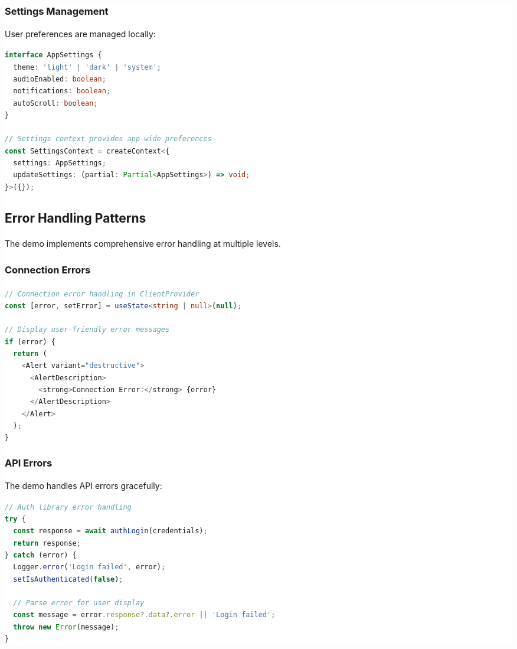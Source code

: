 ### Settings Management

User preferences are managed locally:

```typescript
interface AppSettings {
  theme: 'light' | 'dark' | 'system';
  audioEnabled: boolean;
  notifications: boolean;
  autoScroll: boolean;
}

// Settings context provides app-wide preferences
const SettingsContext = createContext<{
  settings: AppSettings;
  updateSettings: (partial: Partial<AppSettings>) => void;
}>({});
```

## Error Handling Patterns

The demo implements comprehensive error handling at multiple levels.

### Connection Errors

```typescript
// Connection error handling in ClientProvider
const [error, setError] = useState<string | null>(null);

// Display user-friendly error messages
if (error) {
  return (
    <Alert variant="destructive">
      <AlertDescription>
        <strong>Connection Error:</strong> {error}
      </AlertDescription>
    </Alert>
  );
}
```

### API Errors

The demo handles API errors gracefully:

```typescript
// Auth library error handling
try {
  const response = await authLogin(credentials);
  return response;
} catch (error) {
  Logger.error('Login failed', error);
  setIsAuthenticated(false);
  
  // Parse error for user display
  const message = error.response?.data?.error || 'Login failed';
  throw new Error(message);
}
```
